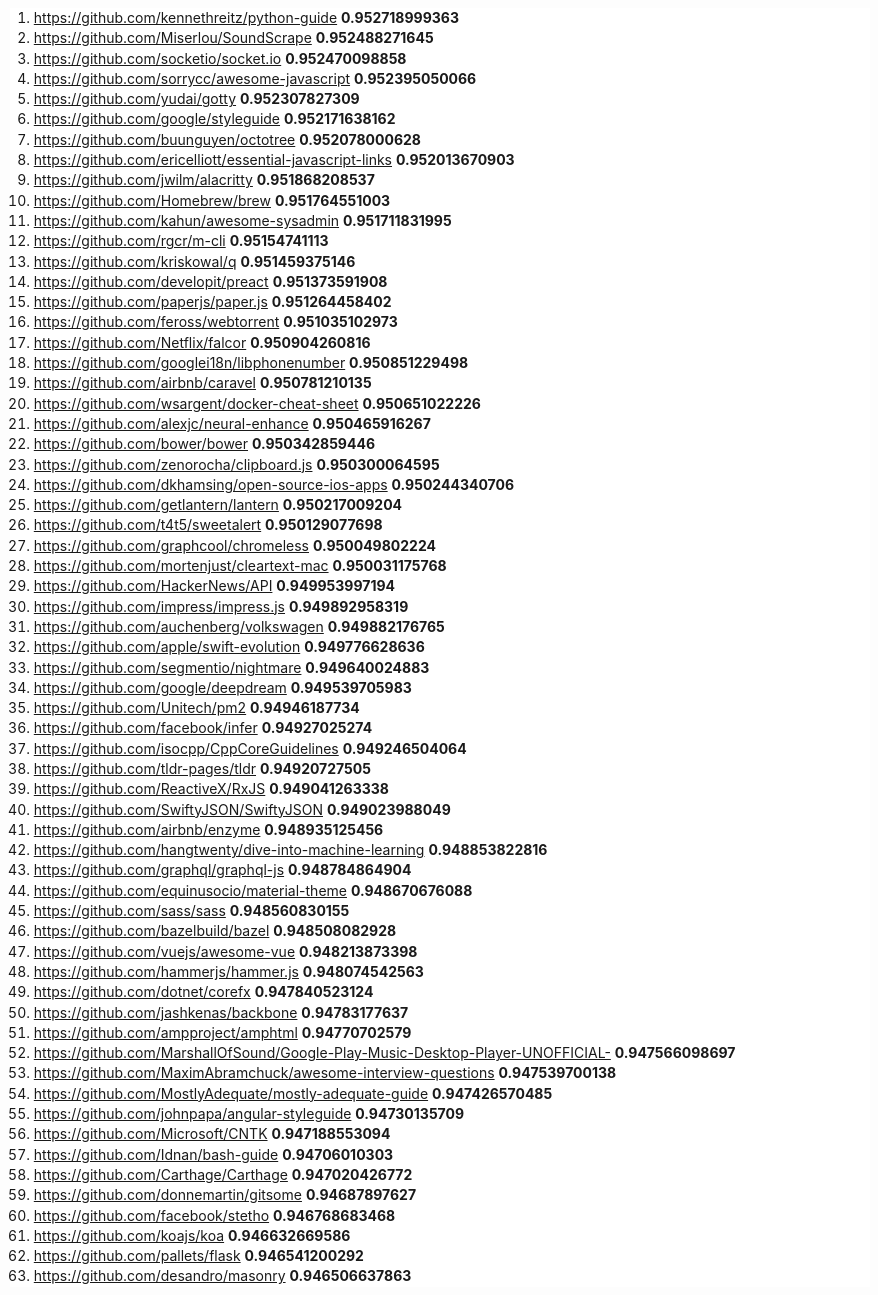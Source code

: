  1. https://github.com/kennethreitz/python-guide **0.952718999363**
 1. https://github.com/Miserlou/SoundScrape **0.952488271645**
 1. https://github.com/socketio/socket.io **0.952470098858**
 1. https://github.com/sorrycc/awesome-javascript **0.952395050066**
 1. https://github.com/yudai/gotty **0.952307827309**
 1. https://github.com/google/styleguide **0.952171638162**
 1. https://github.com/buunguyen/octotree **0.952078000628**
 1. https://github.com/ericelliott/essential-javascript-links **0.952013670903**
 1. https://github.com/jwilm/alacritty **0.951868208537**
 1. https://github.com/Homebrew/brew **0.951764551003**
 1. https://github.com/kahun/awesome-sysadmin **0.951711831995**
 1. https://github.com/rgcr/m-cli **0.95154741113**
 1. https://github.com/kriskowal/q **0.951459375146**
 1. https://github.com/developit/preact **0.951373591908**
 1. https://github.com/paperjs/paper.js **0.951264458402**
 1. https://github.com/feross/webtorrent **0.951035102973**
 1. https://github.com/Netflix/falcor **0.950904260816**
 1. https://github.com/googlei18n/libphonenumber **0.950851229498**
 1. https://github.com/airbnb/caravel **0.950781210135**
 1. https://github.com/wsargent/docker-cheat-sheet **0.950651022226**
 1. https://github.com/alexjc/neural-enhance **0.950465916267**
 1. https://github.com/bower/bower **0.950342859446**
 1. https://github.com/zenorocha/clipboard.js **0.950300064595**
 1. https://github.com/dkhamsing/open-source-ios-apps **0.950244340706**
 1. https://github.com/getlantern/lantern **0.950217009204**
 1. https://github.com/t4t5/sweetalert **0.950129077698**
 1. https://github.com/graphcool/chromeless **0.950049802224**
 1. https://github.com/mortenjust/cleartext-mac **0.950031175768**
 1. https://github.com/HackerNews/API **0.949953997194**
 1. https://github.com/impress/impress.js **0.949892958319**
 1. https://github.com/auchenberg/volkswagen **0.949882176765**
 1. https://github.com/apple/swift-evolution **0.949776628636**
 1. https://github.com/segmentio/nightmare **0.949640024883**
 1. https://github.com/google/deepdream **0.949539705983**
 1. https://github.com/Unitech/pm2 **0.94946187734**
 1. https://github.com/facebook/infer **0.94927025274**
 1. https://github.com/isocpp/CppCoreGuidelines **0.949246504064**
 1. https://github.com/tldr-pages/tldr **0.94920727505**
 1. https://github.com/ReactiveX/RxJS **0.949041263338**
 1. https://github.com/SwiftyJSON/SwiftyJSON **0.949023988049**
 1. https://github.com/airbnb/enzyme **0.948935125456**
 1. https://github.com/hangtwenty/dive-into-machine-learning **0.948853822816**
 1. https://github.com/graphql/graphql-js **0.948784864904**
 1. https://github.com/equinusocio/material-theme **0.948670676088**
 1. https://github.com/sass/sass **0.948560830155**
 1. https://github.com/bazelbuild/bazel **0.948508082928**
 1. https://github.com/vuejs/awesome-vue **0.948213873398**
 1. https://github.com/hammerjs/hammer.js **0.948074542563**
 1. https://github.com/dotnet/corefx **0.947840523124**
 1. https://github.com/jashkenas/backbone **0.94783177637**
 1. https://github.com/ampproject/amphtml **0.94770702579**
 1. https://github.com/MarshallOfSound/Google-Play-Music-Desktop-Player-UNOFFICIAL- **0.947566098697**
 1. https://github.com/MaximAbramchuck/awesome-interview-questions **0.947539700138**
 1. https://github.com/MostlyAdequate/mostly-adequate-guide **0.947426570485**
 1. https://github.com/johnpapa/angular-styleguide **0.94730135709**
 1. https://github.com/Microsoft/CNTK **0.947188553094**
 1. https://github.com/Idnan/bash-guide **0.94706010303**
 1. https://github.com/Carthage/Carthage **0.947020426772**
 1. https://github.com/donnemartin/gitsome **0.94687897627**
 1. https://github.com/facebook/stetho **0.946768683468**
 1. https://github.com/koajs/koa **0.946632669586**
 1. https://github.com/pallets/flask **0.946541200292**
 1. https://github.com/desandro/masonry **0.946506637863**